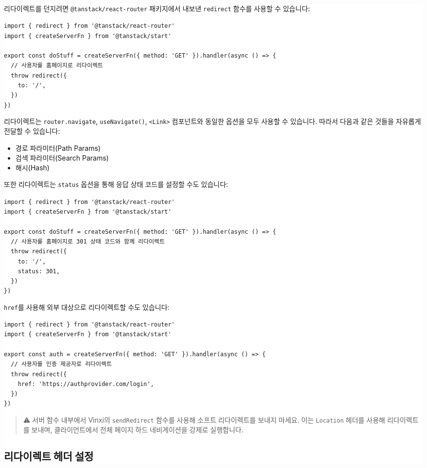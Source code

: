 리다이렉트를 던지려면 `@tanstack/react-router` 패키지에서 내보낸 `redirect` 함수를 사용할 수 있습니다:

```tsx
import { redirect } from '@tanstack/react-router'
import { createServerFn } from '@tanstack/start'

export const doStuff = createServerFn({ method: 'GET' }).handler(async () => {
  // 사용자를 홈페이지로 리다이렉트
  throw redirect({
    to: '/',
  })
})
```

리다이렉트는 `router.navigate`, `useNavigate()`, `<Link>` 컴포넌트와 동일한 옵션을 모두 사용할 수 있습니다. 따라서 다음과 같은 것들을 자유롭게 전달할 수 있습니다:

- 경로 파라미터(Path Params)
- 검색 파라미터(Search Params)
- 해시(Hash)

또한 리다이렉트는 `status` 옵션을 통해 응답 상태 코드를 설정할 수도 있습니다:

```tsx
import { redirect } from '@tanstack/react-router'
import { createServerFn } from '@tanstack/start'

export const doStuff = createServerFn({ method: 'GET' }).handler(async () => {
  // 사용자를 홈페이지로 301 상태 코드와 함께 리다이렉트
  throw redirect({
    to: '/',
    status: 301,
  })
})
```

`href`를 사용해 외부 대상으로 리다이렉트할 수도 있습니다:

```tsx
import { redirect } from '@tanstack/react-router'
import { createServerFn } from '@tanstack/start'

export const auth = createServerFn({ method: 'GET' }).handler(async () => {
  // 사용자를 인증 제공자로 리다이렉트
  throw redirect({
    href: 'https://authprovider.com/login',
  })
})
```

> ⚠️ 서버 함수 내부에서 Vinxi의 `sendRedirect` 함수를 사용해 소프트 리다이렉트를 보내지 마세요. 이는 `Location` 헤더를 사용해 리다이렉트를 보내며, 클라이언트에서 전체 페이지 하드 네비게이션을 강제로 실행합니다.


## 리다이렉트 헤더 설정
